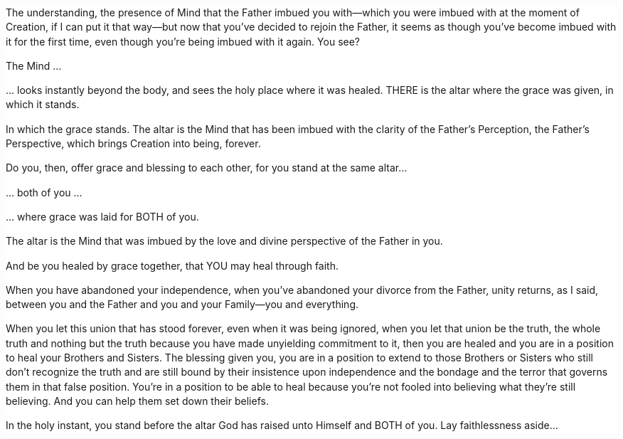 The understanding, the presence of Mind that the Father imbued you
with&mdash;which you were imbued with at the moment of Creation, if I
can put it that way&mdash;but now that you&rsquo;ve decided to rejoin
the Father, it seems as though you&rsquo;ve become imbued with it for
the first time, even though you&rsquo;re being imbued with it again. You
see?

The Mind &hellip;

<div markdown="1" class="well book">
&hellip; looks instantly beyond the body, and sees the holy place where
it was healed. THERE is the altar where the grace was given, in which it
stands.
</div>

In which the grace stands. The altar is the Mind that has been imbued
with the clarity of the Father&rsquo;s Perception, the Father&rsquo;s
Perspective, which brings Creation into being, forever.

<div markdown="1" class="well book">
Do you, then, offer grace and blessing to each other, for you stand at
the same altar&hellip;
</div>

&hellip; both of you &hellip;

<div markdown="1" class="well book">
&hellip; where grace was laid for BOTH of you.
</div>

The altar is the Mind that was imbued by the love and divine perspective
of the Father in you.

<div markdown="1" class="well book">
And be you healed by grace together, that YOU may heal through faith.
</div>

When you have abandoned your independence, when you&rsquo;ve abandoned
your divorce from the Father, unity returns, as I said, between you and
the Father and you and your Family&mdash;you and everything.

When you let this union that has stood forever, even when it was being
ignored, when you let that union be the truth, the whole truth and
nothing but the truth because you have made unyielding commitment to it,
then you are healed and you are in a position to heal your Brothers and
Sisters. The blessing given you, you are in a position to extend to
those Brothers or Sisters who still don&rsquo;t recognize the truth and
are still bound by their insistence upon independence and the bondage
and the terror that governs them in that false position. You&rsquo;re in
a position to be able to heal because you&rsquo;re not fooled into
believing what they&rsquo;re still believing. And you can help them set
down their beliefs.

<div markdown="1" class="well book">
In the holy instant, you stand before the altar God has raised unto
Himself and BOTH of you. Lay faithlessness aside&hellip;
</div>
